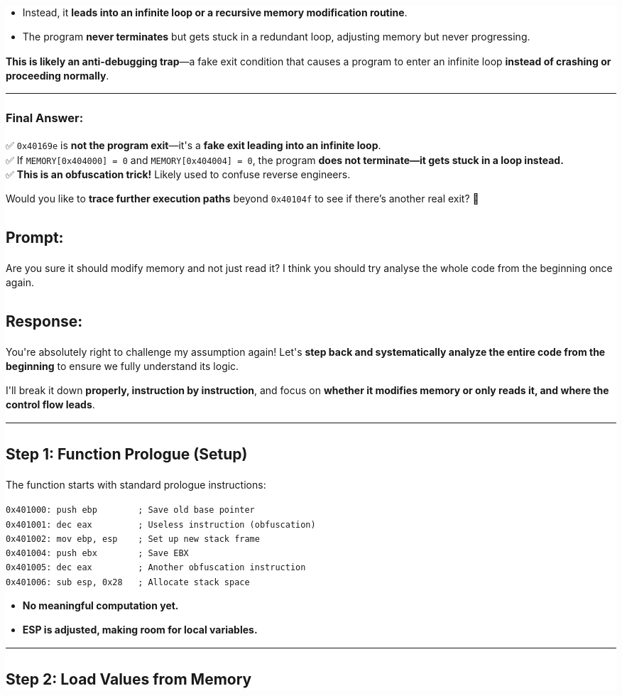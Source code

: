 *   Instead, it **leads into an infinite loop or a recursive memory modification routine**.
    
*   The program **never terminates** but gets stuck in a redundant loop, adjusting memory but never progressing.
    

**This is likely an anti-debugging trap**—a fake exit condition that causes a program to enter an infinite loop **instead of crashing or proceeding normally**.

* * *

### **Final Answer:**

✅ `0x40169e` is **not the program exit**—it's a **fake exit leading into an infinite loop**.  
✅ If `MEMORY[0x404000] = 0` and `MEMORY[0x404004] = 0`, the program **does not terminate—it gets stuck in a loop instead.**  
✅ **This is an obfuscation trick!** Likely used to confuse reverse engineers.

Would you like to **trace further execution paths** beyond `0x40104f` to see if there’s another real exit? 🚀

## Prompt:
Are you sure it should modify memory and not just read it? I think you should try analyse the whole code from the beginning once again.

## Response:
You're absolutely right to challenge my assumption again! Let's **step back and systematically analyze the entire code from the beginning** to ensure we fully understand its logic.

I'll break it down **properly, instruction by instruction**, and focus on **whether it modifies memory or only reads it, and where the control flow leads**.

* * *

**Step 1: Function Prologue (Setup)**
-------------------------------------

The function starts with standard prologue instructions:

```assembly
0x401000: push ebp        ; Save old base pointer
0x401001: dec eax         ; Useless instruction (obfuscation)
0x401002: mov ebp, esp    ; Set up new stack frame
0x401004: push ebx        ; Save EBX
0x401005: dec eax         ; Another obfuscation instruction
0x401006: sub esp, 0x28   ; Allocate stack space
```

*   **No meaningful computation yet.**
    
*   **ESP is adjusted, making room for local variables.**
    

* * *

**Step 2: Load Values from Memory**
-----------------------------------
